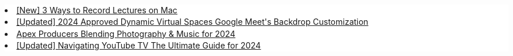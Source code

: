 <li><a href="https://screen-sharing-recording.techidaily.com/new-3-ways-to-record-lectures-on-mac/"><u>[New] 3 Ways to Record Lectures on Mac</u></a></li>
<li><a href="https://screen-mirroring-recording.techidaily.com/updated-2024-approved-dynamic-virtual-spaces-google-meets-backdrop-customization/"><u>[Updated] 2024 Approved  Dynamic Virtual Spaces  Google Meet's Backdrop Customization</u></a></li>
<li><a href="https://youtube-lab.techidaily.com/producers-blending-photography-and-music-for-2024/"><u>Apex Producers Blending Photography & Music for 2024</u></a></li>
<li><a href="https://youtube-lab.techidaily.com/ed-navigating-youtube-tv-the-ultimate-guide-for-2024/"><u>[Updated] Navigating YouTube TV  The Ultimate Guide for 2024</u></a></li>
</ul></div>

